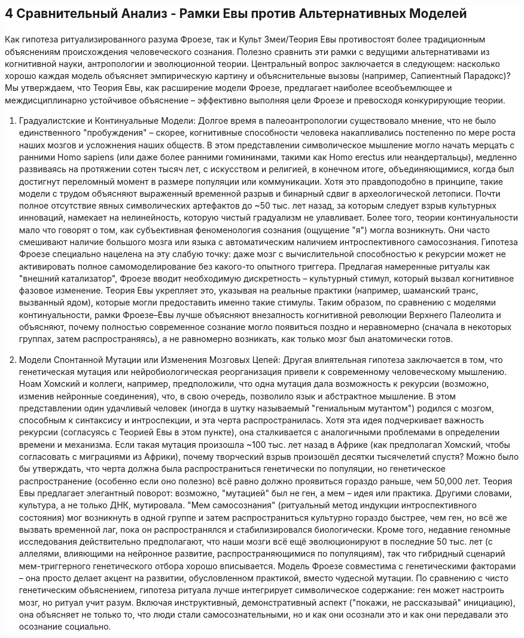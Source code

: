 ## 4 Сравнительный Анализ - Рамки Евы против Альтернативных Моделей

Как гипотеза ритуализированного разума Фроезе, так и Культ Змеи/Теория Евы противостоят более традиционным объяснениям происхождения человеческого сознания. Полезно сравнить эти рамки с ведущими альтернативами из когнитивной науки, антропологии и эволюционной теории. Центральный вопрос заключается в следующем: насколько хорошо каждая модель объясняет эмпирическую картину и объяснительные вызовы (например, Сапиентный Парадокс)? Мы утверждаем, что Теория Евы, как расширение модели Фроезе, предлагает наиболее всеобъемлющее и междисциплинарно устойчивое объяснение – эффективно выполняя цели Фроезе и превосходя конкурирующие теории.

1. Градуалистские и Континуальные Модели: Долгое время в палеоантропологии существовало мнение, что не было единственного "пробуждения" – скорее, когнитивные способности человека накапливались постепенно по мере роста наших мозгов и усложнения наших обществ. В этом представлении символическое мышление могло начать мерцать с ранними Homo sapiens (или даже более ранними гомининами, такими как Homo erectus или неандертальцы), медленно развиваясь на протяжении сотен тысяч лет, с искусством и религией, в конечном итоге, объединяющимися, когда был достигнут переломный момент в размере популяции или коммуникации. Хотя это правдоподобно в принципе, такие модели с трудом объясняют выраженный временной разрыв и бинарный сдвиг в археологической летописи. Почти полное отсутствие явных символических артефактов до ~50 тыс. лет назад, за которым следует взрыв культурных инноваций, намекает на нелинейность, которую чистый градуализм не улавливает. Более того, теории континуальности мало что говорят о том, как субъективная феноменология сознания (ощущение "я") могла возникнуть. Они часто смешивают наличие большого мозга или языка с автоматическим наличием интроспективного самосознания. Гипотеза Фроезе специально нацелена на эту слабую точку: даже мозг с вычислительной способностью к рекурсии может не активировать полное самомоделирование без какого-то опытного триггера. Предлагая намеренные ритуалы как "внешний катализатор", Фроезе вводит необходимую дискретность – культурный стимул, который вызвал когнитивное фазовое изменение. Теория Евы укрепляет это, указывая на реальные практики (например, шаманский транс, вызванный ядом), которые могли предоставить именно такие стимулы. Таким образом, по сравнению с моделями континуальности, рамки Фроезе–Евы лучше объясняют внезапность когнитивной революции Верхнего Палеолита и объясняют, почему полностью современное сознание могло появиться поздно и неравномерно (сначала в некоторых группах, затем распространяясь), а не равномерно возникать, как только мозг был анатомически готов.

2. Модели Спонтанной Мутации или Изменения Мозговых Цепей: Другая влиятельная гипотеза заключается в том, что генетическая мутация или нейробиологическая реорганизация привели к современному человеческому мышлению. Ноам Хомский и коллеги, например, предположили, что одна мутация дала возможность к рекурсии (возможно, изменив нейронные соединения), что, в свою очередь, позволило язык и абстрактное мышление. В этом представлении один удачливый человек (иногда в шутку называемый "гениальным мутантом") родился с мозгом, способным к синтаксису и интроспекции, и эта черта распространилась. Хотя эта идея подчеркивает важность рекурсии (согласуясь с Теорией Евы в этом пункте), она сталкивается с аналогичными проблемами в определении времени и механизма. Если такая мутация произошла ~100 тыс. лет назад в Африке (как предполагал Хомский, чтобы согласовать с миграциями из Африки), почему творческий взрыв произошёл десятки тысячелетий спустя? Можно было бы утверждать, что черта должна была распространиться генетически по популяции, но генетическое распространение (особенно если оно полезно) всё равно должно проявиться гораздо раньше, чем 50,000 лет. Теория Евы предлагает элегантный поворот: возможно, "мутацией" был не ген, а мем – идея или практика. Другими словами, культура, а не только ДНК, мутировала. "Мем самосознания" (ритуальный метод индукции интроспективного состояния) мог возникнуть в одной группе и затем распространиться культурно гораздо быстрее, чем ген, но всё же вызвать временной лаг, пока он распространялся и стабилизировался биологически. Кроме того, недавние геномные исследования действительно предполагают, что наши мозги всё ещё эволюционируют в последние 50 тыс. лет (с аллелями, влияющими на нейронное развитие, распространяющимися по популяциям), так что гибридный сценарий мем-триггерного генетического отбора хорошо вписывается. Модель Фроезе совместима с генетическими факторами – она просто делает акцент на развитии, обусловленном практикой, вместо чудесной мутации. По сравнению с чисто генетическим объяснением, гипотеза ритуала лучше интегрирует символическое содержание: ген может настроить мозг, но ритуал учит разум. Включая инструктивный, демонстративный аспект ("покажи, не рассказывай" инициацию), она объясняет не только то, что люди стали самосознательными, но и как они осознали это и как они передавали это осознание социально.
